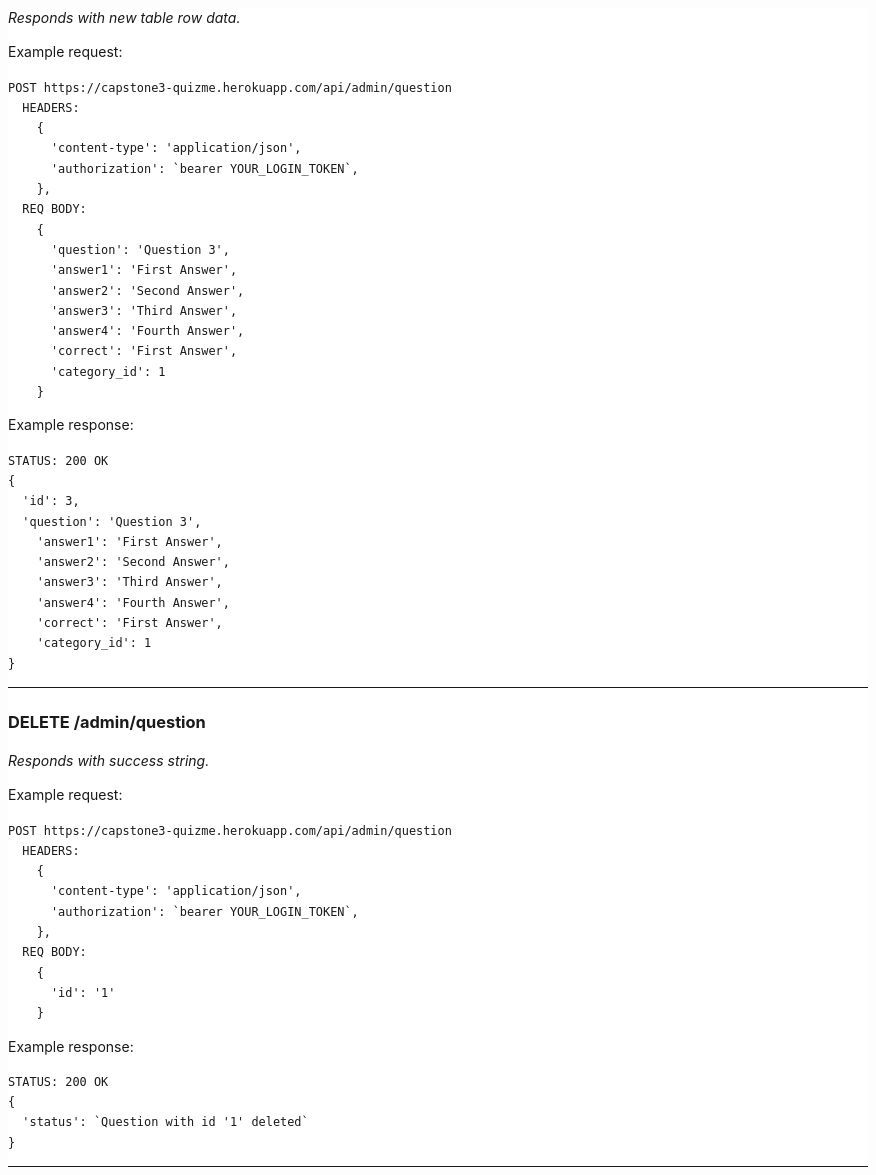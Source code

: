*Responds with new table row data.*

Example request: 
```
POST https://capstone3-quizme.herokuapp.com/api/admin/question
  HEADERS: 
    {
      'content-type': 'application/json',
      'authorization': `bearer YOUR_LOGIN_TOKEN`,
    },
  REQ BODY: 
    {
      'question': 'Question 3',
      'answer1': 'First Answer',
      'answer2': 'Second Answer',
      'answer3': 'Third Answer',
      'answer4': 'Fourth Answer',
      'correct': 'First Answer',
      'category_id': 1
    }
```
Example response: 
```
STATUS: 200 OK
{
  'id': 3,
  'question': 'Question 3',
    'answer1': 'First Answer',
    'answer2': 'Second Answer',
    'answer3': 'Third Answer',
    'answer4': 'Fourth Answer',
    'correct': 'First Answer',
    'category_id': 1
}
```

---
### DELETE /admin/question

*Responds with success string.*

Example request: 
```
POST https://capstone3-quizme.herokuapp.com/api/admin/question
  HEADERS: 
    {
      'content-type': 'application/json',
      'authorization': `bearer YOUR_LOGIN_TOKEN`,
    },
  REQ BODY: 
    {
      'id': '1'
    }
```
Example response: 
```
STATUS: 200 OK
{
  'status': `Question with id '1' deleted`
}
```

---
